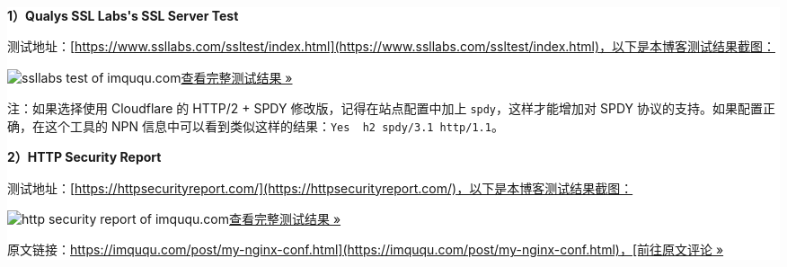 **1）Qualys SSL Labs's SSL Server Test**

测试地址：[https://www.ssllabs.com/ssltest/index.html](https://www.ssllabs.com/ssltest/index.html)，以下是本博客测试结果截图：

<img alt="ssllabs test of imququ.com" src="https://st.imququ.com/static/uploads/2016/03/ssllabs_test_of_imququ_com.png" width="798" itemprop="image" /><a href="https://ssllabs.com/ssltest/analyze.html?d=imququ.com">查看完整测试结果 »</a>

注：如果选择使用 Cloudflare 的 HTTP/2 + SPDY 修改版，记得在站点配置中加上 `spdy`，这样才能增加对 SPDY 协议的支持。如果配置正确，在这个工具的 NPN 信息中可以看到类似这样的结果：`Yes  h2 spdy/3.1 http/1.1`。

**2）HTTP Security Report**

测试地址：[https://httpsecurityreport.com/](https://httpsecurityreport.com/)，以下是本博客测试结果截图：

<img alt="http security report of imququ.com" src="https://st.imququ.com/static/uploads/2016/03/http_security_report_of_imququ_com.png" width="776" itemprop="image" /><a href="https://httpsecurityreport.com/?report=imququ.com">查看完整测试结果 »</a>

原文链接：[https://imququ.com/post/my-nginx-conf.html](https://imququ.com/post/my-nginx-conf.html)，[前往原文评论 »](https://imququ.com/post/my-nginx-conf.html#comments)
